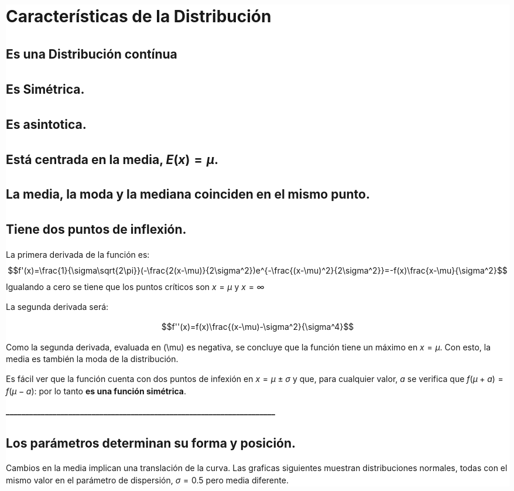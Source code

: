 # Características de la Distribución




##  Es una Distribución contínua 


##  Es Simétrica. 


##  Es asintotica.


##  Está centrada en la media, $E(x) = \mu$.


##  La media, la moda y la mediana coinciden en el mismo punto.

##  Tiene dos puntos de inflexión.

La primera derivada de la función es:
$$f'(x)=\frac{1}{\sigma\sqrt{2\pi}}(-\frac{2(x-\mu)}{2\sigma^2})e^{-\frac{(x-\mu)^2}{2\sigma^2}}=-f(x)\frac{x-\mu}{\sigma^2}$$
Igualando a cero se tiene que los puntos críticos son $x = \mu$ y $x=\infty$


  La segunda derivada será:


$$f''(x)=f(x)\frac{(x-\mu)-\sigma^2}{\sigma^4}$$

Como la segunda derivada, evaluada en \(\mu\) es negativa, se concluye que la función tiene un máximo en $x = \mu$.  Con esto, la media es también la moda de la distribución.

Es fácil ver que la función cuenta con dos puntos de infexión en $x = \mu ± \sigma$ y que, para cualquier valor, $a$ se verifica que $f(\mu+a)=f(\mu-a)$: por lo tanto **es una función simétrica**.

**_____________________________________________________________________**

## Los parámetros determinan su forma y posición. 

Cambios en la media implican una translación de la curva. Las graficas siguientes muestran distribuciones normales, todas con el mismo valor en el parámetro de dispersión, $\sigma=0.5$ pero media diferente.

